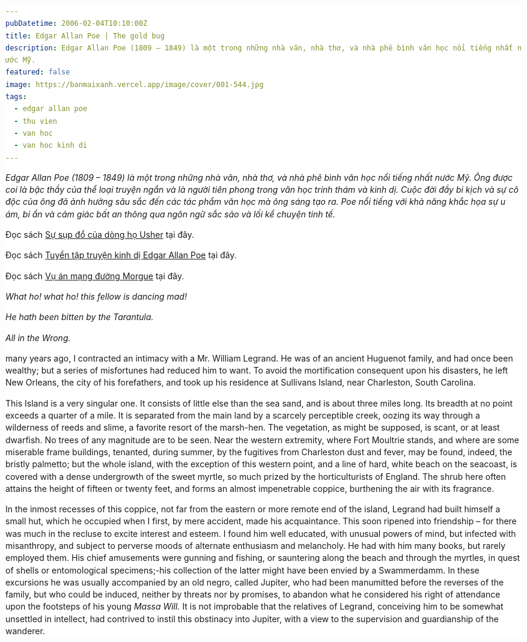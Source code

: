 ```yaml
---
pubDatetime: 2006-02-04T10:10:00Z
title: Edgar Allan Poe | The gold bug
description: Edgar Allan Poe (1809 – 1849) là một trong những nhà văn, nhà thơ, và nhà phê bình văn học nổi tiếng nhất nước Mỹ.
featured: false
image: https://banmaixanh.vercel.app/image/cover/001-544.jpg
tags:
  - edgar allan poe
  - thu vien
  - van hoc
  - van hoc kinh di
---
```


_Edgar Allan Poe (1809 – 1849) là một trong những nhà văn, nhà thơ, và nhà phê bình văn học nổi tiếng nhất nước Mỹ. Ông được coi là bậc thầy của thể loại truyện ngắn và là người tiên phong trong văn học trinh thám và kinh dị. Cuộc đời đầy bi kịch và sự cô độc của ông đã ảnh hưởng sâu sắc đến các tác phẩm văn học mà ông sáng tạo ra. Poe nổi tiếng với khả năng khắc họa sự u ám, bí ẩn và cảm giác bất an thông qua ngôn ngữ sắc sảo và lối kể chuyện tinh tế._

Đọc sách [Sự sụp đổ của dòng họ Usher](https://ti.ki/5PEoRXrJ/9F5DC381) tại đây.

Đọc sách [Tuyển tập truyện kinh dị Edgar Allan Poe](https://ti.ki/aQyqkKzM/9F5DC381) tại đây.

Đọc sách [Vụ án mạng đường Morgue](https://ti.ki/7mkC2tFA/9F5DC381) tại đây.

_What ho! what ho! this fellow is dancing mad!_

_He hath been bitten by the Tarantula._

_All in the Wrong._

many years ago, I contracted an intimacy with a Mr. William Legrand. He was of an ancient Huguenot family, and had once been wealthy; but a series of misfortunes had reduced him to want. To avoid the mortification consequent upon his disasters, he left New Orleans, the city of his forefathers, and took up his residence at Sullivans Island, near Charleston, South Carolina.

This Island is a very singular one. It consists of little else than the sea sand, and is about three miles long. Its breadth at no point exceeds a quarter of a mile. It is separated from the main land by a scarcely perceptible creek, oozing its way through a wilderness of reeds and slime, a favorite resort of the marsh-hen. The vegetation, as might be supposed, is scant, or at least dwarfish. No trees of any magnitude are to be seen. Near the western extremity, where Fort Moultrie stands, and where are some miserable frame buildings, tenanted, during summer, by the fugitives from Charleston dust and fever, may be found, indeed, the bristly palmetto; but the whole island, with the exception of this western point, and a line of hard, white beach on the seacoast, is covered with a dense undergrowth of the sweet myrtle, so much prized by the horticulturists of England. The shrub here often attains the height of fifteen or twenty feet, and forms an almost impenetrable coppice, burthening the air with its fragrance.

In the inmost recesses of this coppice, not far from the eastern or more remote end of the island, Legrand had built himself a small hut, which he occupied when I first, by mere accident, made his acquaintance. This soon ripened into friendship – for there was much in the recluse to excite interest and esteem. I found him well educated, with unusual powers of mind, but infected with misanthropy, and subject to perverse moods of alternate enthusiasm and melancholy. He had with him many books, but rarely employed them. His chief amusements were gunning and fishing, or sauntering along the beach and through the myrtles, in quest of shells or entomological specimens;-his collection of the latter might have been envied by a Swammerdamm. In these excursions he was usually accompanied by an old negro, called Jupiter, who had been manumitted before the reverses of the family, but who could be induced, neither by threats nor by promises, to abandon what he considered his right of attendance upon the footsteps of his young _Massa Will._ It is not improbable that the relatives of Legrand, conceiving him to be somewhat unsettled in intellect, had contrived to instil this obstinacy into Jupiter, with a view to the supervision and guardianship of the wanderer.
